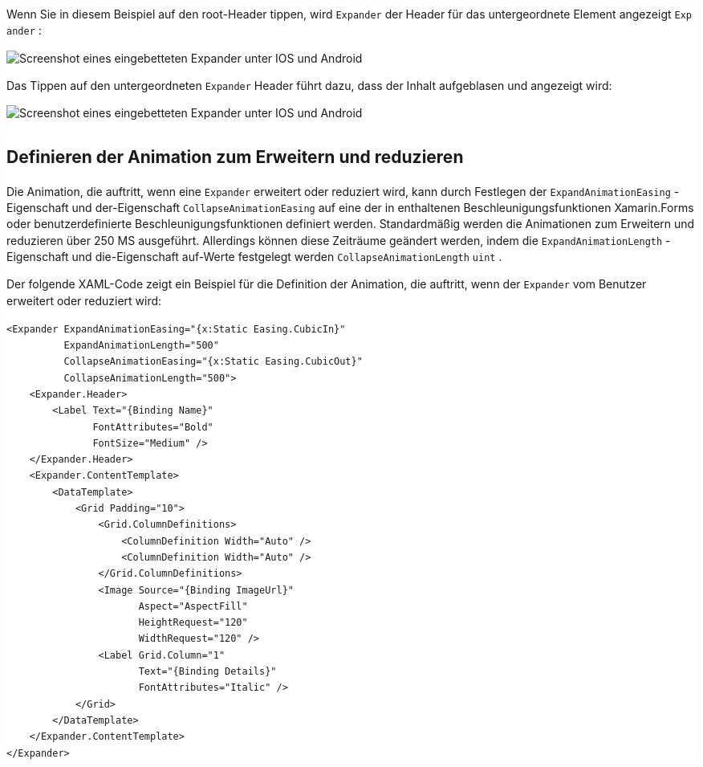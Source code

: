 Wenn Sie in diesem Beispiel auf den root-Header tippen, wird `Expander` der Header für das untergeordnete Element angezeigt `Expander` :

![Screenshot eines eingebetteten Expander unter IOS und Android](expander-images/embedded-expander1.png "Eingebetteter Expander unter IOS und Android")

Das Tippen auf den untergeordneten `Expander` Header führt dazu, dass der Inhalt aufgeblasen und angezeigt wird:

![Screenshot eines eingebetteten Expander unter IOS und Android](expander-images/embedded-expander2.png "Eingebetteter Expander unter IOS und Android")

## <a name="define-the-expand-and-collapse-animation"></a>Definieren der Animation zum Erweitern und reduzieren

Die Animation, die auftritt, wenn eine `Expander` erweitert oder reduziert wird, kann durch Festlegen der `ExpandAnimationEasing` -Eigenschaft und der-Eigenschaft `CollapseAnimationEasing` auf eine der in enthaltenen Beschleunigungsfunktionen Xamarin.Forms oder benutzerdefinierte Beschleunigungsfunktionen definiert werden. Standardmäßig werden die Animationen zum Erweitern und reduzieren über 250 MS ausgeführt. Allerdings können diese Zeiträume geändert werden, indem die `ExpandAnimationLength` -Eigenschaft und die-Eigenschaft auf-Werte festgelegt werden `CollapseAnimationLength` `uint` .

Der folgende XAML-Code zeigt ein Beispiel für die Definition der Animation, die auftritt, wenn der `Expander` vom Benutzer erweitert oder reduziert wird:

```xaml
<Expander ExpandAnimationEasing="{x:Static Easing.CubicIn}"
          ExpandAnimationLength="500"
          CollapseAnimationEasing="{x:Static Easing.CubicOut}"
          CollapseAnimationLength="500">
    <Expander.Header>
        <Label Text="{Binding Name}"
               FontAttributes="Bold"
               FontSize="Medium" />
    </Expander.Header>
    <Expander.ContentTemplate>
        <DataTemplate>
            <Grid Padding="10">
                <Grid.ColumnDefinitions>
                    <ColumnDefinition Width="Auto" />
                    <ColumnDefinition Width="Auto" />
                </Grid.ColumnDefinitions>
                <Image Source="{Binding ImageUrl}"
                       Aspect="AspectFill"
                       HeightRequest="120"
                       WidthRequest="120" />
                <Label Grid.Column="1"
                       Text="{Binding Details}"
                       FontAttributes="Italic" />
            </Grid>
        </DataTemplate>
    </Expander.ContentTemplate>
</Expander>
```
